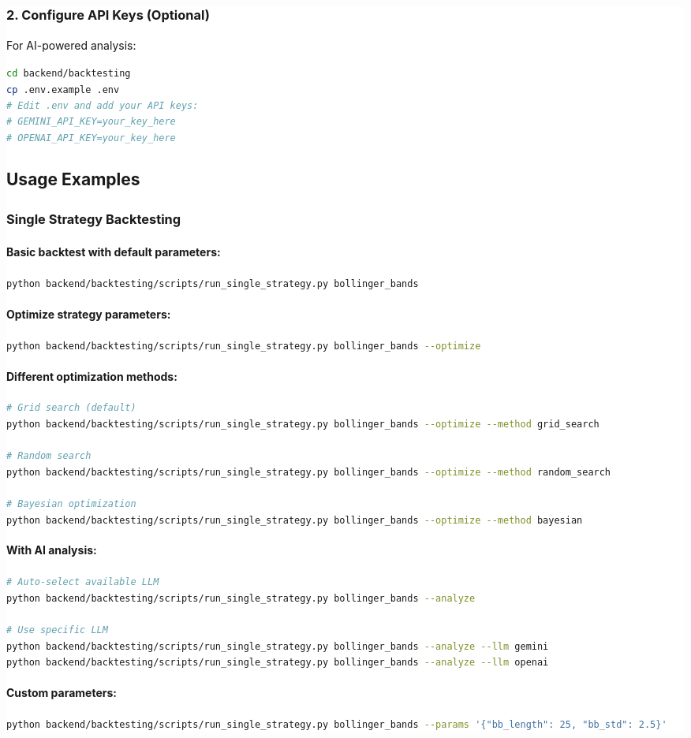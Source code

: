 ### 2. Configure API Keys (Optional)

For AI-powered analysis:

```bash
cd backend/backtesting
cp .env.example .env
# Edit .env and add your API keys:
# GEMINI_API_KEY=your_key_here
# OPENAI_API_KEY=your_key_here
```

## Usage Examples

### Single Strategy Backtesting

#### Basic backtest with default parameters:
```bash
python backend/backtesting/scripts/run_single_strategy.py bollinger_bands
```

#### Optimize strategy parameters:
```bash
python backend/backtesting/scripts/run_single_strategy.py bollinger_bands --optimize
```

#### Different optimization methods:
```bash
# Grid search (default)
python backend/backtesting/scripts/run_single_strategy.py bollinger_bands --optimize --method grid_search

# Random search
python backend/backtesting/scripts/run_single_strategy.py bollinger_bands --optimize --method random_search

# Bayesian optimization
python backend/backtesting/scripts/run_single_strategy.py bollinger_bands --optimize --method bayesian
```

#### With AI analysis:
```bash
# Auto-select available LLM
python backend/backtesting/scripts/run_single_strategy.py bollinger_bands --analyze

# Use specific LLM
python backend/backtesting/scripts/run_single_strategy.py bollinger_bands --analyze --llm gemini
python backend/backtesting/scripts/run_single_strategy.py bollinger_bands --analyze --llm openai
```

#### Custom parameters:
```bash
python backend/backtesting/scripts/run_single_strategy.py bollinger_bands --params '{"bb_length": 25, "bb_std": 2.5}'
```

